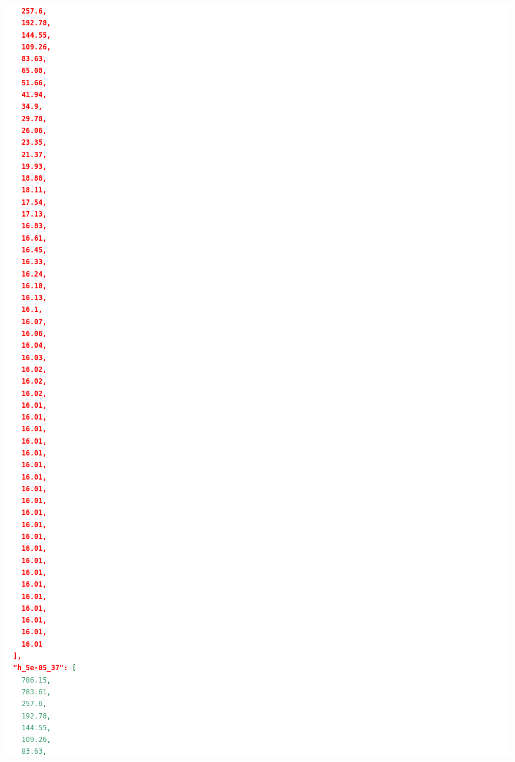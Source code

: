 ```json
    257.6,
    192.78,
    144.55,
    109.26,
    83.63,
    65.08,
    51.66,
    41.94,
    34.9,
    29.78,
    26.06,
    23.35,
    21.37,
    19.93,
    18.88,
    18.11,
    17.54,
    17.13,
    16.83,
    16.61,
    16.45,
    16.33,
    16.24,
    16.18,
    16.13,
    16.1,
    16.07,
    16.06,
    16.04,
    16.03,
    16.02,
    16.02,
    16.02,
    16.01,
    16.01,
    16.01,
    16.01,
    16.01,
    16.01,
    16.01,
    16.01,
    16.01,
    16.01,
    16.01,
    16.01,
    16.01,
    16.01,
    16.01,
    16.01,
    16.01,
    16.01,
    16.01,
    16.01,
    16.01
  ],
  "h_5e-05_37": [
    786.15,
    783.61,
    257.6,
    192.78,
    144.55,
    109.26,
    83.63,
```
